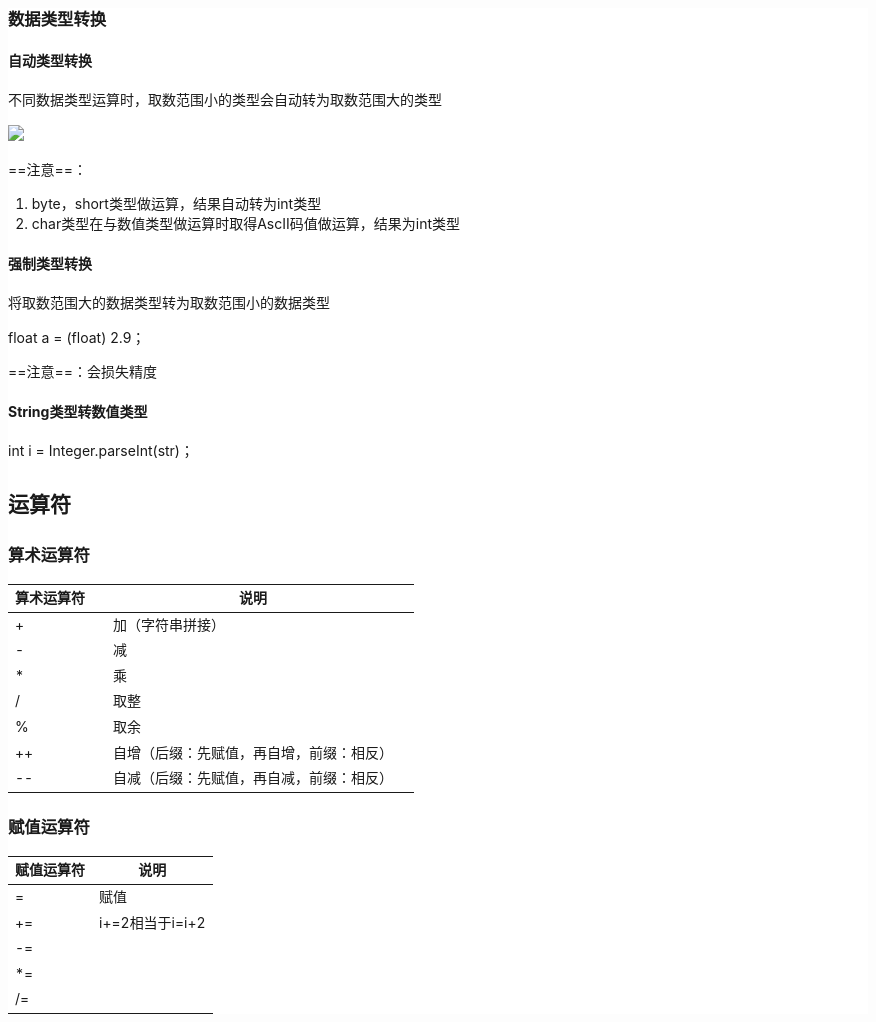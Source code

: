 ### 数据类型转换

#### 自动类型转换

不同数据类型运算时，取数范围小的类型会自动转为取数范围大的类型

![](D:\桌面\notes\java\assets\自动数据类型转换.png)

==注意==：

1. byte，short类型做运算，结果自动转为int类型
2. char类型在与数值类型做运算时取得AscII码值做运算，结果为int类型

#### 强制类型转换

将取数范围大的数据类型转为取数范围小的数据类型

float a = (float) 2.9；

==注意==：会损失精度

#### String类型转数值类型

int  i = Integer.parseInt(str)；

## 运算符

### 算术运算符

| 算术运算符 |      | 说明                                     |      |
| ---------- | ---- | ---------------------------------------- | ---- |
| +          |      | 加（字符串拼接）                         |      |
| -          |      | 减                                       |      |
| *          |      | 乘                                       |      |
| /          |      | 取整                                     |      |
| %          |      | 取余                                     |      |
| ++         |      | 自增（后缀：先赋值，再自增，前缀：相反） |      |
| --         |      | 自减（后缀：先赋值，再自减，前缀：相反） |      |

### 赋值运算符

| 赋值运算符 | 说明            |
| ---------- | --------------- |
| =          | 赋值            |
| +=         | i+=2相当于i=i+2 |
| -=         |                 |
| *=         |                 |
| /=         |                 |
